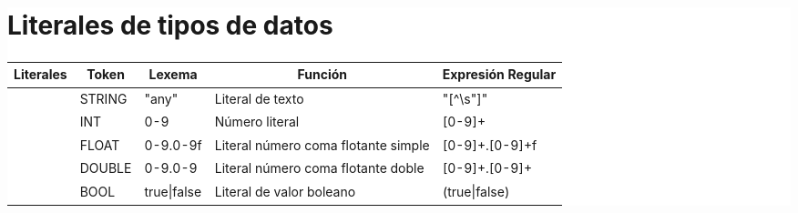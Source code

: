 # Literales de tipos de datos

| Literales | Token  | Lexema      | Función                             | Expresión Regular |
| --------- | ------ | ----------- | ----------------------------------- | ----------------- |
|           | STRING | "any"       | Literal de texto                    | "[^\s\"]"         |
|           | INT    | 0-9         | Número literal                      | [0-9]+            |
|           | FLOAT  | 0-9.0-9f    | Literal número coma flotante simple | [0-9]+\.[0-9]+f   |
|           | DOUBLE | 0-9.0-9     | Literal número coma flotante doble  | [0-9]+\.[0-9]+    |
|           | BOOL   | true\|false | Literal de valor boleano            | (true\|false)     |
